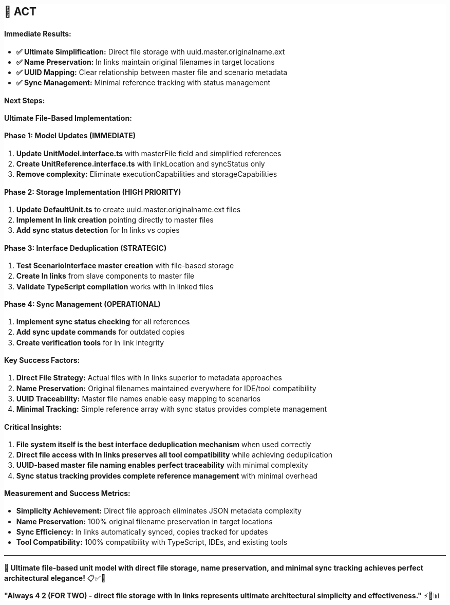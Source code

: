 
## **🎯 ACT**

**Immediate Results:**
- **✅ Ultimate Simplification:** Direct file storage with uuid.master.originalname.ext
- **✅ Name Preservation:** ln links maintain original filenames in target locations
- **✅ UUID Mapping:** Clear relationship between master file and scenario metadata
- **✅ Sync Management:** Minimal reference tracking with status management

**Next Steps:**

**Ultimate File-Based Implementation:**

**Phase 1: Model Updates (IMMEDIATE)**
1. **Update UnitModel.interface.ts** with masterFile field and simplified references
2. **Create UnitReference.interface.ts** with linkLocation and syncStatus only
3. **Remove complexity:** Eliminate executionCapabilities and storageCapabilities

**Phase 2: Storage Implementation (HIGH PRIORITY)**
1. **Update DefaultUnit.ts** to create uuid.master.originalname.ext files
2. **Implement ln link creation** pointing directly to master files
3. **Add sync status detection** for ln links vs copies

**Phase 3: Interface Deduplication (STRATEGIC)**
1. **Test ScenarioInterface master creation** with file-based storage
2. **Create ln links** from slave components to master file
3. **Validate TypeScript compilation** works with ln linked files

**Phase 4: Sync Management (OPERATIONAL)**
1. **Implement sync status checking** for all references
2. **Add sync update commands** for outdated copies
3. **Create verification tools** for ln link integrity

**Key Success Factors:**
1. **Direct File Strategy:** Actual files with ln links superior to metadata approaches
2. **Name Preservation:** Original filenames maintained everywhere for IDE/tool compatibility
3. **UUID Traceability:** Master file names enable easy mapping to scenarios
4. **Minimal Tracking:** Simple reference array with sync status provides complete management

**Critical Insights:**
1. **File system itself is the best interface deduplication mechanism** when used correctly
2. **Direct file access with ln links preserves all tool compatibility** while achieving deduplication
3. **UUID-based master file naming enables perfect traceability** with minimal complexity
4. **Sync status tracking provides complete reference management** with minimal overhead

**Measurement and Success Metrics:**
- **Simplicity Achievement:** Direct file approach eliminates JSON metadata complexity
- **Name Preservation:** 100% original filename preservation in target locations
- **Sync Efficiency:** ln links automatically synced, copies tracked for updates
- **Tool Compatibility:** 100% compatibility with TypeScript, IDEs, and existing tools

---

**🎯 Ultimate file-based unit model with direct file storage, name preservation, and minimal sync tracking achieves perfect architectural elegance!** 📋✅🔄

**"Always 4 2 (FOR TWO) - direct file storage with ln links represents ultimate architectural simplicity and effectiveness."** ⚡🎯📊